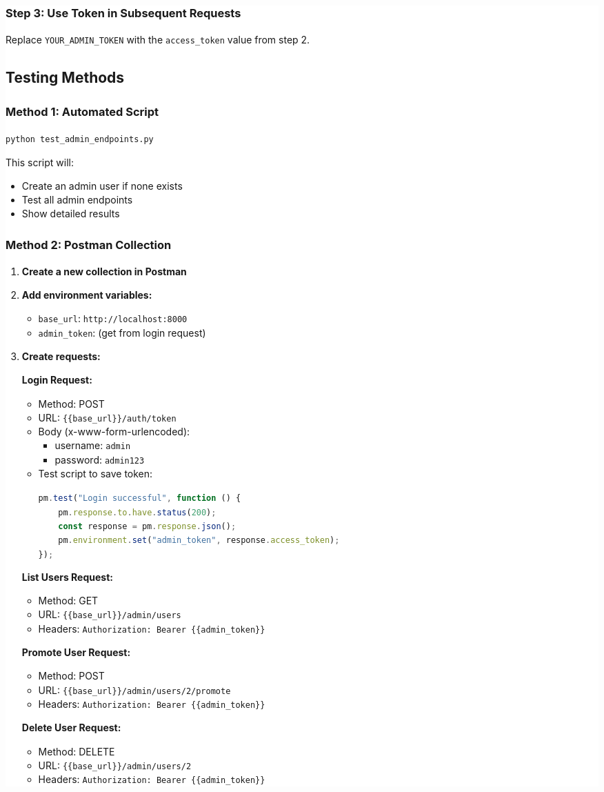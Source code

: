 ### Step 3: Use Token in Subsequent Requests
Replace `YOUR_ADMIN_TOKEN` with the `access_token` value from step 2.

## Testing Methods

### Method 1: Automated Script
```bash
python test_admin_endpoints.py
```
This script will:
- Create an admin user if none exists
- Test all admin endpoints
- Show detailed results

### Method 2: Postman Collection

1. **Create a new collection in Postman**
2. **Add environment variables:**
   - `base_url`: `http://localhost:8000`
   - `admin_token`: (get from login request)

3. **Create requests:**

   **Login Request:**
   - Method: POST
   - URL: `{{base_url}}/auth/token`
   - Body (x-www-form-urlencoded):
     - username: `admin`
     - password: `admin123`
   - Test script to save token:
     ```javascript
     pm.test("Login successful", function () {
         pm.response.to.have.status(200);
         const response = pm.response.json();
         pm.environment.set("admin_token", response.access_token);
     });
     ```

   **List Users Request:**
   - Method: GET
   - URL: `{{base_url}}/admin/users`
   - Headers: `Authorization: Bearer {{admin_token}}`

   **Promote User Request:**
   - Method: POST
   - URL: `{{base_url}}/admin/users/2/promote`
   - Headers: `Authorization: Bearer {{admin_token}}`

   **Delete User Request:**
   - Method: DELETE
   - URL: `{{base_url}}/admin/users/2`
   - Headers: `Authorization: Bearer {{admin_token}}`
